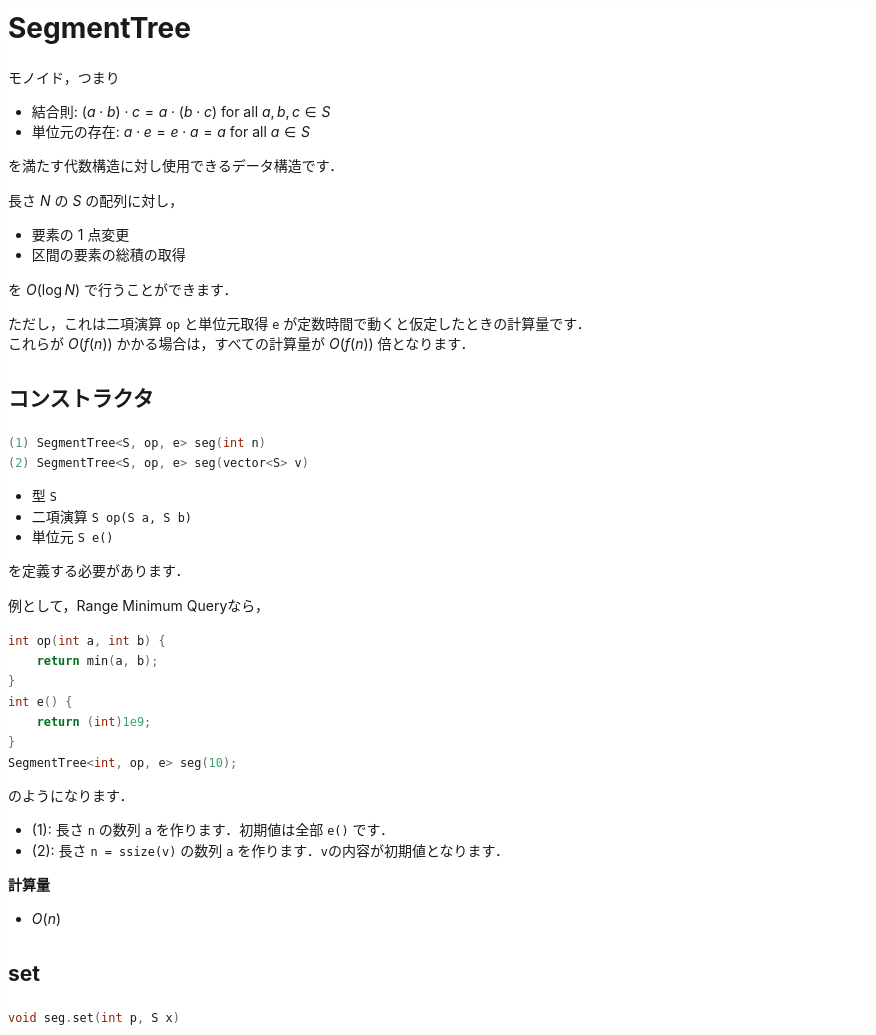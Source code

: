 

# SegmentTree

モノイド，つまり

- 結合則: $(a \cdot b) \cdot c = a \cdot (b \cdot c)$ for all $a, b, c \in S$
- 単位元の存在: $a \cdot e = e \cdot a = a$ for all $a \in S$

を満たす代数構造に対し使用できるデータ構造です．

長さ $N$ の $S$ の配列に対し，

- 要素の $1$ 点変更
- 区間の要素の総積の取得

を $O(\log N)$ で行うことができます．

ただし，これは二項演算 `op` と単位元取得 `e` が定数時間で動くと仮定したときの計算量です．<br>
これらが $O(f(n))$ かかる場合は，すべての計算量が $O(f(n))$ 倍となります．

## コンストラクタ

```cpp
(1) SegmentTree<S, op, e> seg(int n)
(2) SegmentTree<S, op, e> seg(vector<S> v)
```

- 型 `S`
- 二項演算 `S op(S a, S b)`
- 単位元 `S e()`

を定義する必要があります．

例として，Range Minimum Queryなら，

```cpp
int op(int a, int b) {
    return min(a, b);
}
int e() {
    return (int)1e9;
}
SegmentTree<int, op, e> seg(10);
```

のようになります．

- (1): 長さ `n` の数列 `a` を作ります．初期値は全部 `e()` です．
- (2): 長さ `n = ssize(v)` の数列 `a` を作ります．`v`の内容が初期値となります．

**計算量**

- $O(n)$

## set

```cpp
void seg.set(int p, S x)
```
